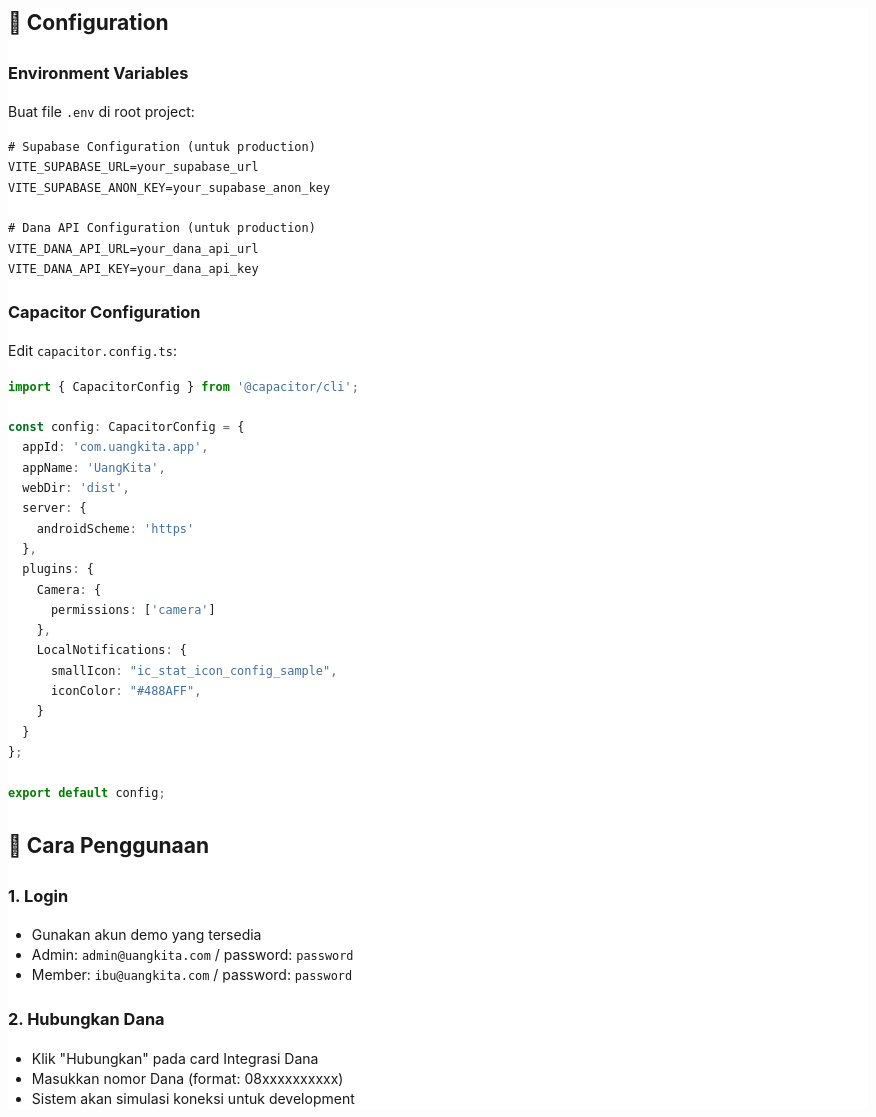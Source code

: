 ## 🔧 Configuration

### Environment Variables
Buat file `.env` di root project:

```env
# Supabase Configuration (untuk production)
VITE_SUPABASE_URL=your_supabase_url
VITE_SUPABASE_ANON_KEY=your_supabase_anon_key

# Dana API Configuration (untuk production)
VITE_DANA_API_URL=your_dana_api_url
VITE_DANA_API_KEY=your_dana_api_key
```

### Capacitor Configuration
Edit `capacitor.config.ts`:

```typescript
import { CapacitorConfig } from '@capacitor/cli';

const config: CapacitorConfig = {
  appId: 'com.uangkita.app',
  appName: 'UangKita',
  webDir: 'dist',
  server: {
    androidScheme: 'https'
  },
  plugins: {
    Camera: {
      permissions: ['camera']
    },
    LocalNotifications: {
      smallIcon: "ic_stat_icon_config_sample",
      iconColor: "#488AFF",
    }
  }
};

export default config;
```

## 🎯 Cara Penggunaan

### 1. **Login**
- Gunakan akun demo yang tersedia
- Admin: `admin@uangkita.com` / password: `password`
- Member: `ibu@uangkita.com` / password: `password`

### 2. **Hubungkan Dana**
- Klik "Hubungkan" pada card Integrasi Dana
- Masukkan nomor Dana (format: 08xxxxxxxxxx)
- Sistem akan simulasi koneksi untuk development
